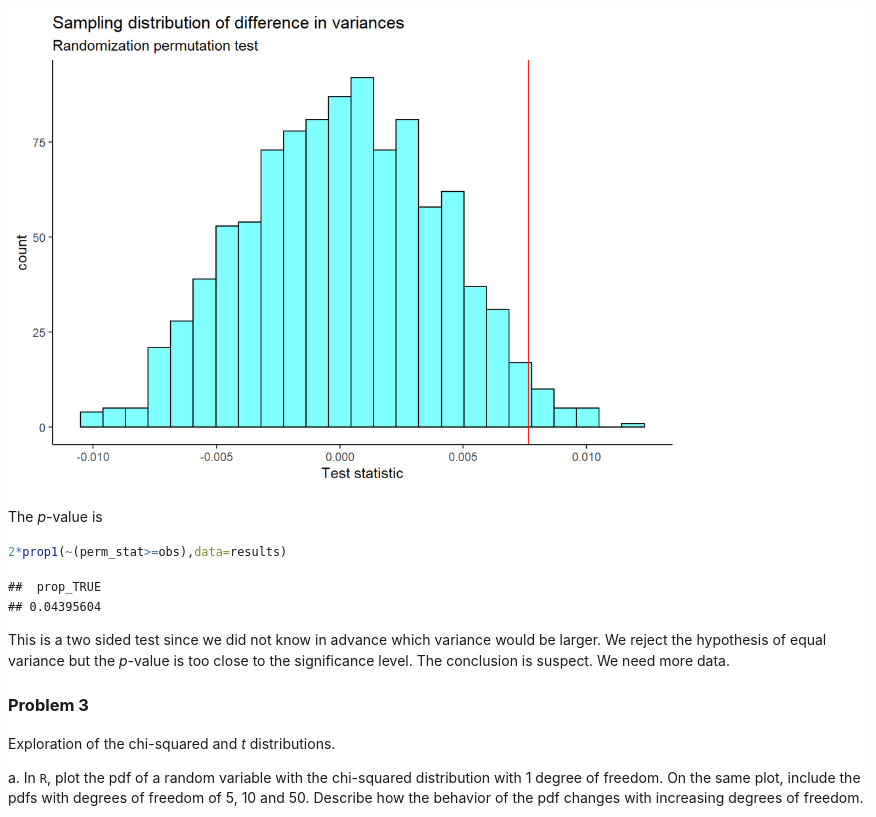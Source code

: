 <img src="22-Additional-Hypothesis-Tests-Solutions_files/figure-html/unnamed-chunk-19-1.png" width="672" />

The $p$-value is


```r
2*prop1(~(perm_stat>=obs),data=results)
```

```
##  prop_TRUE 
## 0.04395604
```

This is a two sided test since we did not know in advance which variance would be larger. We reject the hypothesis of equal variance but the $p$-value is too close to the significance level. The conclusion is suspect. We need more data.



### Problem 3

Exploration of the chi-squared and $t$ distributions. 

a. In `R`, plot the pdf of a random variable with the chi-squared distribution with 1 degree of freedom. On the same plot, include the pdfs with degrees of freedom of 5, 10 and 50. Describe how the behavior of the pdf changes with increasing degrees of freedom. 

